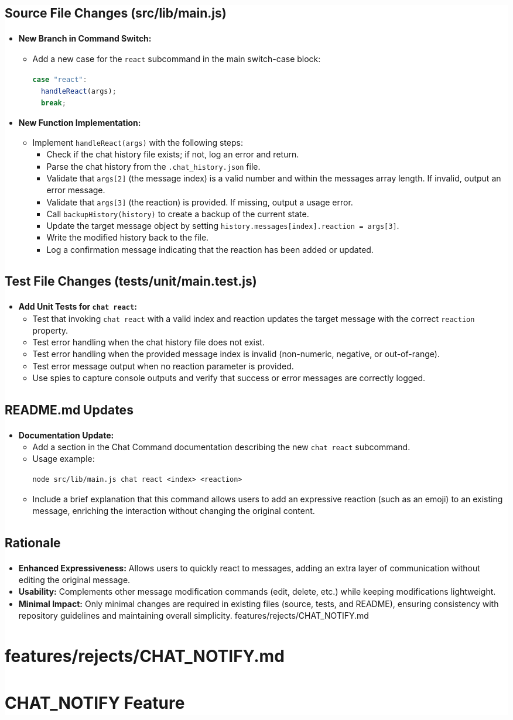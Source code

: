 ## Source File Changes (src/lib/main.js)

- **New Branch in Command Switch:**
  - Add a new case for the `react` subcommand in the main switch-case block:
    ```js
    case "react":
      handleReact(args);
      break;
    ```

- **New Function Implementation:**
  - Implement `handleReact(args)` with the following steps:
    - Check if the chat history file exists; if not, log an error and return.
    - Parse the chat history from the `.chat_history.json` file.
    - Validate that `args[2]` (the message index) is a valid number and within the messages array length. If invalid, output an error message.
    - Validate that `args[3]` (the reaction) is provided. If missing, output a usage error.
    - Call `backupHistory(history)` to create a backup of the current state.
    - Update the target message object by setting `history.messages[index].reaction = args[3]`.
    - Write the modified history back to the file.
    - Log a confirmation message indicating that the reaction has been added or updated.

## Test File Changes (tests/unit/main.test.js)

- **Add Unit Tests for `chat react`:**
  - Test that invoking `chat react` with a valid index and reaction updates the target message with the correct `reaction` property.
  - Test error handling when the chat history file does not exist.
  - Test error handling when the provided message index is invalid (non-numeric, negative, or out-of-range).
  - Test error message output when no reaction parameter is provided.
  - Use spies to capture console outputs and verify that success or error messages are correctly logged.

## README.md Updates

- **Documentation Update:**
  - Add a section in the Chat Command documentation describing the new `chat react` subcommand.
  - Usage example:
    ```
    node src/lib/main.js chat react <index> <reaction>
    ```
  - Include a brief explanation that this command allows users to add an expressive reaction (such as an emoji) to an existing message, enriching the interaction without changing the original content.

## Rationale

- **Enhanced Expressiveness:** Allows users to quickly react to messages, adding an extra layer of communication without editing the original message.
- **Usability:** Complements other message modification commands (edit, delete, etc.) while keeping modifications lightweight.
- **Minimal Impact:** Only minimal changes are required in existing files (source, tests, and README), ensuring consistency with repository guidelines and maintaining overall simplicity.
features/rejects/CHAT_NOTIFY.md
# features/rejects/CHAT_NOTIFY.md
# CHAT_NOTIFY Feature

